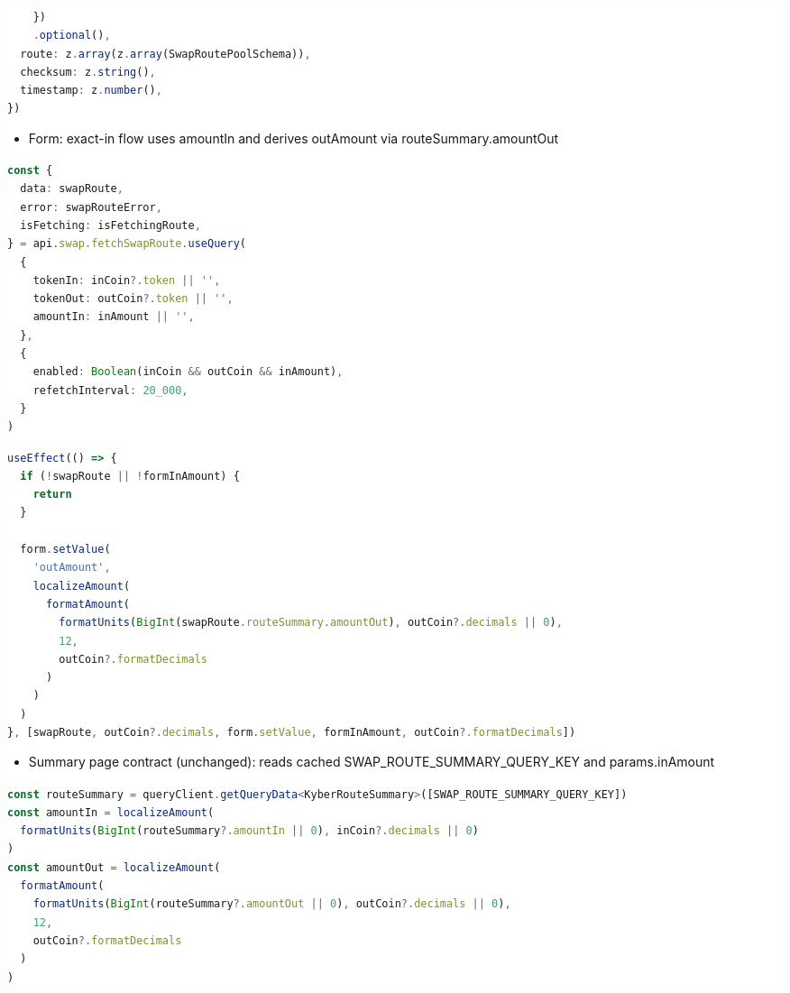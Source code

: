 ```ts path=/Users/vict0xr/Documents/Send/sendapp/packages/api/src/routers/swap/types.ts start=29
    })
    .optional(),
  route: z.array(z.array(SwapRoutePoolSchema)),
  checksum: z.string(),
  timestamp: z.number(),
})
```

- Form: exact-in flow uses amountIn and derives outAmount via routeSummary.amountOut
```ts path=/Users/vict0xr/Documents/Send/sendapp/packages/app/features/swap/form/screen.tsx start=61
const {
  data: swapRoute,
  error: swapRouteError,
  isFetching: isFetchingRoute,
} = api.swap.fetchSwapRoute.useQuery(
  {
    tokenIn: inCoin?.token || '',
    tokenOut: outCoin?.token || '',
    amountIn: inAmount || '',
  },
  {
    enabled: Boolean(inCoin && outCoin && inAmount),
    refetchInterval: 20_000,
  }
)
```

```ts path=/Users/vict0xr/Documents/Send/sendapp/packages/app/features/swap/form/screen.tsx start=174
useEffect(() => {
  if (!swapRoute || !formInAmount) {
    return
  }

  form.setValue(
    'outAmount',
    localizeAmount(
      formatAmount(
        formatUnits(BigInt(swapRoute.routeSummary.amountOut), outCoin?.decimals || 0),
        12,
        outCoin?.formatDecimals
      )
    )
  )
}, [swapRoute, outCoin?.decimals, form.setValue, formInAmount, outCoin?.formatDecimals])
```

- Summary page contract (unchanged): reads cached SWAP_ROUTE_SUMMARY_QUERY_KEY and params.inAmount
```ts path=/Users/vict0xr/Documents/Send/sendapp/packages/app/features/swap/summary/screen.tsx start=69
const routeSummary = queryClient.getQueryData<KyberRouteSummary>([SWAP_ROUTE_SUMMARY_QUERY_KEY])
const amountIn = localizeAmount(
  formatUnits(BigInt(routeSummary?.amountIn || 0), inCoin?.decimals || 0)
)
const amountOut = localizeAmount(
  formatAmount(
    formatUnits(BigInt(routeSummary?.amountOut || 0), outCoin?.decimals || 0),
    12,
    outCoin?.formatDecimals
  )
)
```
